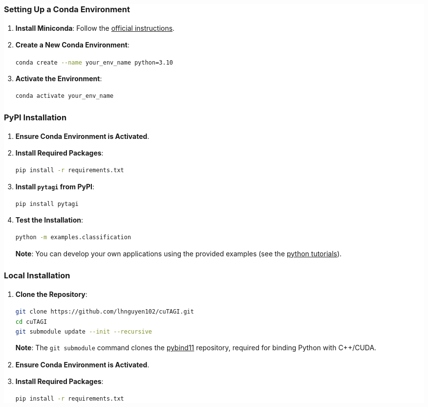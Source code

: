 ### Setting Up a Conda Environment

1. **Install Miniconda**: Follow the [official instructions](https://docs.conda.io/projects/conda/en/latest/user-guide/install/index.html#system-requirements).

2. **Create a New Conda Environment**:

   ```sh
   conda create --name your_env_name python=3.10
   ```

3. **Activate the Environment**:

   ```sh
   conda activate your_env_name
   ```

### PyPI Installation

1. **Ensure Conda Environment is Activated**.

2. **Install Required Packages**:

   ```sh
   pip install -r requirements.txt
   ```

3. **Install `pytagi` from PyPI**:

   ```sh
   pip install pytagi
   ```

4. **Test the Installation**:

   ```sh
   python -m examples.classification
   ```

   **Note**: You can develop your own applications using the provided examples (see the [python tutorials](https://tagiml.com/api/tutorials/)).

### Local Installation

1. **Clone the Repository**:

   ```sh
   git clone https://github.com/lhnguyen102/cuTAGI.git
   cd cuTAGI
   git submodule update --init --recursive
   ```

   **Note**: The `git submodule` command clones the [pybind11](https://github.com/pybind/pybind11) repository, required for binding Python with C++/CUDA.

2. **Ensure Conda Environment is Activated**.

3. **Install Required Packages**:

   ```sh
   pip install -r requirements.txt
   ```
